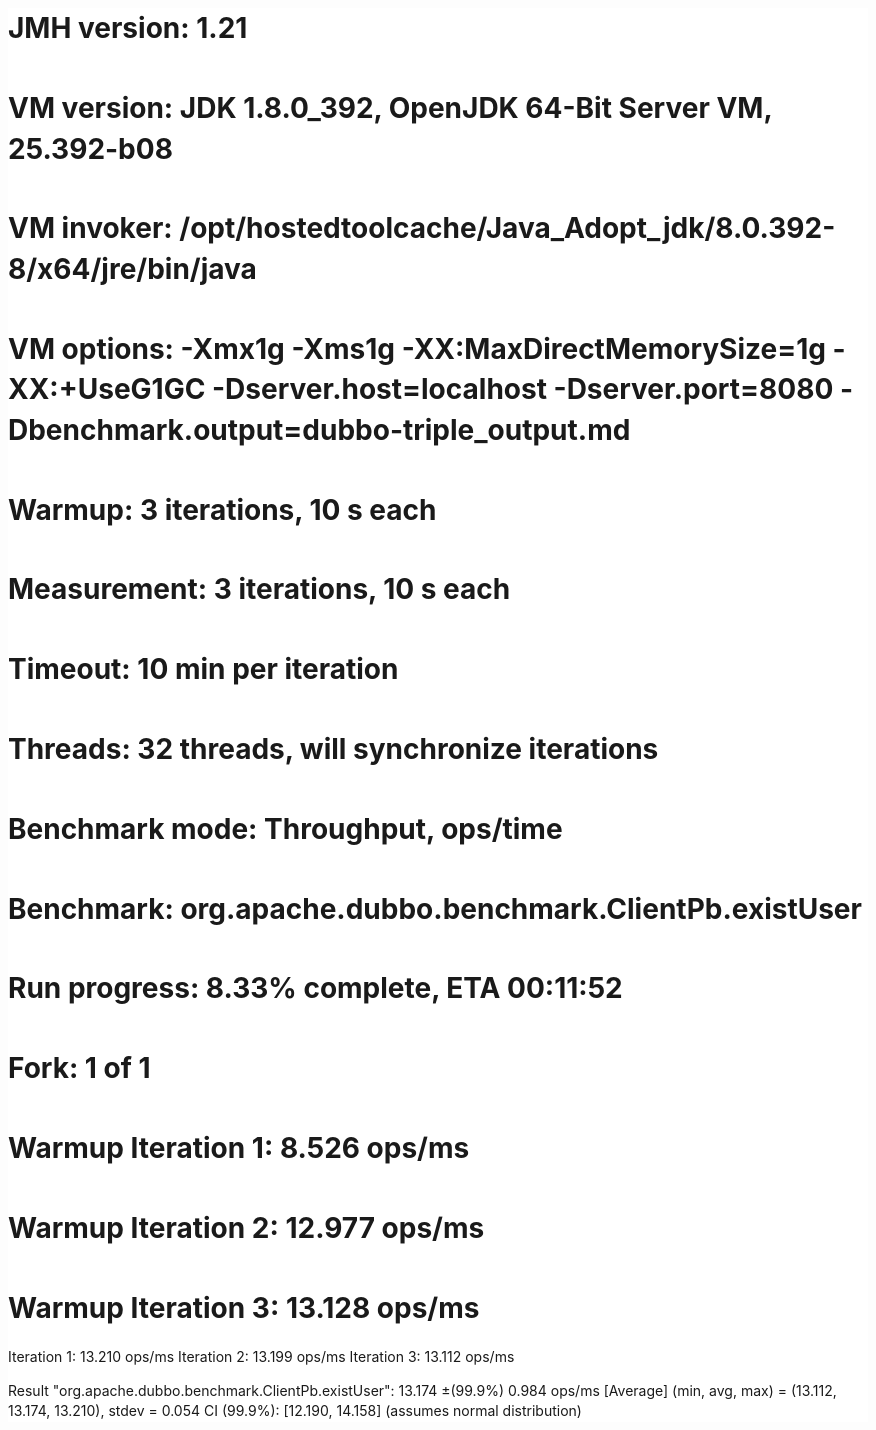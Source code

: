 
# JMH version: 1.21
# VM version: JDK 1.8.0_392, OpenJDK 64-Bit Server VM, 25.392-b08
# VM invoker: /opt/hostedtoolcache/Java_Adopt_jdk/8.0.392-8/x64/jre/bin/java
# VM options: -Xmx1g -Xms1g -XX:MaxDirectMemorySize=1g -XX:+UseG1GC -Dserver.host=localhost -Dserver.port=8080 -Dbenchmark.output=dubbo-triple_output.md
# Warmup: 3 iterations, 10 s each
# Measurement: 3 iterations, 10 s each
# Timeout: 10 min per iteration
# Threads: 32 threads, will synchronize iterations
# Benchmark mode: Throughput, ops/time
# Benchmark: org.apache.dubbo.benchmark.ClientPb.existUser

# Run progress: 8.33% complete, ETA 00:11:52
# Fork: 1 of 1
# Warmup Iteration   1: 8.526 ops/ms
# Warmup Iteration   2: 12.977 ops/ms
# Warmup Iteration   3: 13.128 ops/ms
Iteration   1: 13.210 ops/ms
Iteration   2: 13.199 ops/ms
Iteration   3: 13.112 ops/ms


Result "org.apache.dubbo.benchmark.ClientPb.existUser":
  13.174 ±(99.9%) 0.984 ops/ms [Average]
  (min, avg, max) = (13.112, 13.174, 13.210), stdev = 0.054
  CI (99.9%): [12.190, 14.158] (assumes normal distribution)
